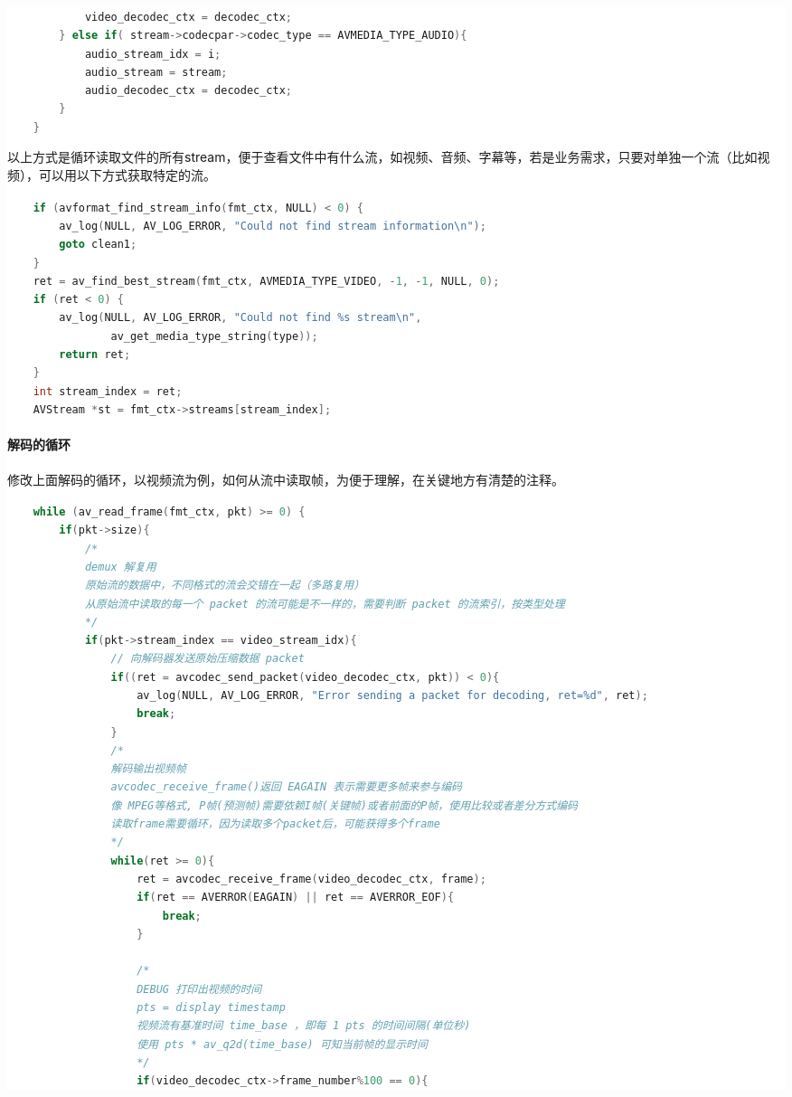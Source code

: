 ```c
            video_decodec_ctx = decodec_ctx;
        } else if( stream->codecpar->codec_type == AVMEDIA_TYPE_AUDIO){
            audio_stream_idx = i;
            audio_stream = stream;
            audio_decodec_ctx = decodec_ctx;
        } 
    }

```

以上方式是循环读取文件的所有stream，便于查看文件中有什么流，如视频、音频、字幕等，若是业务需求，只要对单独一个流（比如视频），可以用以下方式获取特定的流。

```c
    if (avformat_find_stream_info(fmt_ctx, NULL) < 0) {
        av_log(NULL, AV_LOG_ERROR, "Could not find stream information\n");
        goto clean1;
    }
    ret = av_find_best_stream(fmt_ctx, AVMEDIA_TYPE_VIDEO, -1, -1, NULL, 0);
    if (ret < 0) {
        av_log(NULL, AV_LOG_ERROR, "Could not find %s stream\n",
                av_get_media_type_string(type));
        return ret;
    }
    int stream_index = ret;
    AVStream *st = fmt_ctx->streams[stream_index];
```


#### 解码的循环

修改上面解码的循环，以视频流为例，如何从流中读取帧，为便于理解，在关键地方有清楚的注释。

```c
    while (av_read_frame(fmt_ctx, pkt) >= 0) {
        if(pkt->size){
            /*
            demux 解复用
            原始流的数据中，不同格式的流会交错在一起（多路复用）
            从原始流中读取的每一个 packet 的流可能是不一样的，需要判断 packet 的流索引，按类型处理
            */
            if(pkt->stream_index == video_stream_idx){
                // 向解码器发送原始压缩数据 packet
                if((ret = avcodec_send_packet(video_decodec_ctx, pkt)) < 0){
                    av_log(NULL, AV_LOG_ERROR, "Error sending a packet for decoding, ret=%d", ret);
                    break;
                }
                /*
                解码输出视频帧
                avcodec_receive_frame()返回 EAGAIN 表示需要更多帧来参与编码
                像 MPEG等格式, P帧(预测帧)需要依赖I帧(关键帧)或者前面的P帧，使用比较或者差分方式编码
                读取frame需要循环，因为读取多个packet后，可能获得多个frame
                */ 
                while(ret >= 0){
                    ret = avcodec_receive_frame(video_decodec_ctx, frame);
                    if(ret == AVERROR(EAGAIN) || ret == AVERROR_EOF){
                        break;
                    }

                    /* 
                    DEBUG 打印出视频的时间
                    pts = display timestamp
                    视频流有基准时间 time_base ，即每 1 pts 的时间间隔(单位秒)
                    使用 pts * av_q2d(time_base) 可知当前帧的显示时间
                    */
                    if(video_decodec_ctx->frame_number%100 == 0){
```